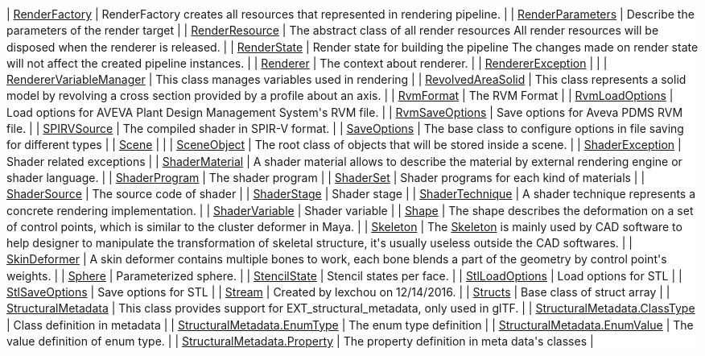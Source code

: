 | [RenderFactory](../com.aspose.threed/renderfactory) | RenderFactory creates all resources that represented in rendering pipeline. |
| [RenderParameters](../com.aspose.threed/renderparameters) | Describe the parameters of the render target |
| [RenderResource](../com.aspose.threed/renderresource) | The abstract class of all render resources All render resources will be disposed when the renderer is released. |
| [RenderState](../com.aspose.threed/renderstate) | Render state for building the pipeline The changes made on render state will not affect the created pipeline instances. |
| [Renderer](../com.aspose.threed/renderer) | The context about renderer. |
| [RendererException](../com.aspose.threed/rendererexception) |  |
| [RendererVariableManager](../com.aspose.threed/renderervariablemanager) | This class manages variables used in rendering |
| [RevolvedAreaSolid](../com.aspose.threed/revolvedareasolid) | This class represents a solid model by revolving a cross section provided by a profile about an axis. |
| [RvmFormat](../com.aspose.threed/rvmformat) | The RVM Format |
| [RvmLoadOptions](../com.aspose.threed/rvmloadoptions) | Load options for AVEVA Plant Design Management System's RVM file. |
| [RvmSaveOptions](../com.aspose.threed/rvmsaveoptions) | Save options for Aveva PDMS RVM file. |
| [SPIRVSource](../com.aspose.threed/spirvsource) | The compiled shader in SPIR-V format. |
| [SaveOptions](../com.aspose.threed/saveoptions) | The base class to configure options in file saving for different types |
| [Scene](../com.aspose.threed/scene) |  |
| [SceneObject](../com.aspose.threed/sceneobject) | The root class of objects that will be stored inside a scene. |
| [ShaderException](../com.aspose.threed/shaderexception) | Shader related exceptions |
| [ShaderMaterial](../com.aspose.threed/shadermaterial) | A shader material allows to describe the material by external rendering engine or shader language. |
| [ShaderProgram](../com.aspose.threed/shaderprogram) | The shader program |
| [ShaderSet](../com.aspose.threed/shaderset) | Shader programs for each kind of materials |
| [ShaderSource](../com.aspose.threed/shadersource) | The source code of shader |
| [ShaderStage](../com.aspose.threed/shaderstage) | Shader stage |
| [ShaderTechnique](../com.aspose.threed/shadertechnique) | A shader technique represents a concrete rendering implementation. |
| [ShaderVariable](../com.aspose.threed/shadervariable) | Shader variable |
| [Shape](../com.aspose.threed/shape) | The shape describes the deformation on a set of control points, which is similar to the cluster deformer in Maya. |
| [Skeleton](../com.aspose.threed/skeleton) | The [Skeleton](../com.aspose.threed/skeleton) is mainly used by CAD software to help designer to manipulate the transformation of skeletal structure, it's usually useless outside the CAD softwares. |
| [SkinDeformer](../com.aspose.threed/skindeformer) | A skin deformer contains multiple bones to work, each bone blends a part of the geometry by control point's weights. |
| [Sphere](../com.aspose.threed/sphere) | Parameterized sphere. |
| [StencilState](../com.aspose.threed/stencilstate) | Stencil states per face. |
| [StlLoadOptions](../com.aspose.threed/stlloadoptions) | Load options for STL |
| [StlSaveOptions](../com.aspose.threed/stlsaveoptions) | Save options for STL |
| [Stream](../com.aspose.threed/stream) | Created by lexchou on 12/14/2016. |
| [Structs](../com.aspose.threed/structs) | Base class of struct array |
| [StructuralMetadata](../com.aspose.threed/structuralmetadata) | This class provides support for EXT\_structural\_metadata, only used in glTF. |
| [StructuralMetadata.ClassType](../com.aspose.threed/structuralmetadata.classtype) | Class definition in metadata |
| [StructuralMetadata.EnumType](../com.aspose.threed/structuralmetadata.enumtype) | The enum type definition |
| [StructuralMetadata.EnumValue](../com.aspose.threed/structuralmetadata.enumvalue) | The value definition of enum type. |
| [StructuralMetadata.Property](../com.aspose.threed/structuralmetadata.property) | The property definition in meta data's classes |